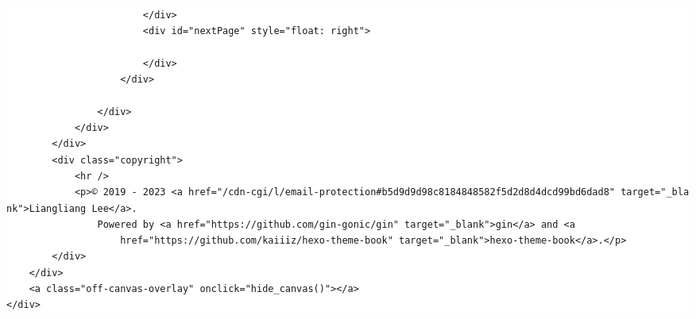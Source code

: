                            </div>
                            <div id="nextPage" style="float: right">

                            </div>
                        </div>

                    </div>
                </div>
            </div>
            <div class="copyright">
                <hr />
                <p>© 2019 - 2023 <a href="/cdn-cgi/l/email-protection#b5d9d9d98c8184848582f5d2d8d4dcd99bd6dad8" target="_blank">Liangliang Lee</a>.
                    Powered by <a href="https://github.com/gin-gonic/gin" target="_blank">gin</a> and <a
                        href="https://github.com/kaiiiz/hexo-theme-book" target="_blank">hexo-theme-book</a>.</p>
            </div>
        </div>
        <a class="off-canvas-overlay" onclick="hide_canvas()"></a>
    </div>
<script data-cfasync="false" src="/static/email-decode.min.js"></script><script>(function(){function c(){var b=a.contentDocument||a.contentWindow.document;if(b){var d=b.createElement('script');d.innerHTML="window.__CF$cv$params={r:'8f199e960dfecdba',t:'MTczNDEzMTM0MS4wMDAwMDA='};var a=document.createElement('script');a.nonce='';a.src='/static/main.js';document.getElementsByTagName('head')[0].appendChild(a);";b.getElementsByTagName('head')[0].appendChild(d)}}if(document.body){var a=document.createElement('iframe');a.height=1;a.width=1;a.style.position='absolute';a.style.top=0;a.style.left=0;a.style.border='none';a.style.visibility='hidden';document.body.appendChild(a);if('loading'!==document.readyState)c();else if(window.addEventListener)document.addEventListener('DOMContentLoaded',c);else{var e=document.onreadystatechange||function(){};document.onreadystatechange=function(b){e(b);'loading'!==document.readyState&&(document.onreadystatechange=e,c())}}}})();</script></body>

<script async src="https://www.googletagmanager.com/gtag/js?id=G-NPSEEVD756"></script>

<script src="/static/index.js"></script>

</html>